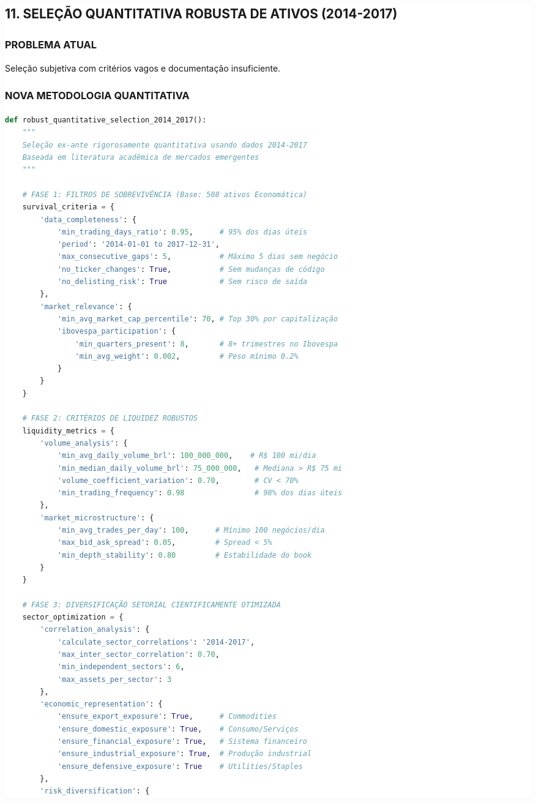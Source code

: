 
## 11. SELEÇÃO QUANTITATIVA ROBUSTA DE ATIVOS (2014-2017)

### PROBLEMA ATUAL
Seleção subjetiva com critérios vagos e documentação insuficiente.

### NOVA METODOLOGIA QUANTITATIVA
```python
def robust_quantitative_selection_2014_2017():
    """
    Seleção ex-ante rigorosamente quantitativa usando dados 2014-2017
    Baseada em literatura acadêmica de mercados emergentes
    """
    
    # FASE 1: FILTROS DE SOBREVIVÊNCIA (Base: 508 ativos Economática)
    survival_criteria = {
        'data_completeness': {
            'min_trading_days_ratio': 0.95,      # 95% dos dias úteis
            'period': '2014-01-01 to 2017-12-31',
            'max_consecutive_gaps': 5,           # Máximo 5 dias sem negócio
            'no_ticker_changes': True,           # Sem mudanças de código
            'no_delisting_risk': True            # Sem risco de saída
        },
        'market_relevance': {
            'min_avg_market_cap_percentile': 70, # Top 30% por capitalização
            'ibovespa_participation': {
                'min_quarters_present': 8,       # 8+ trimestres no Ibovespa
                'min_avg_weight': 0.002,         # Peso mínimo 0.2%
            }
        }
    }
    
    # FASE 2: CRITÉRIOS DE LIQUIDEZ ROBUSTOS
    liquidity_metrics = {
        'volume_analysis': {
            'min_avg_daily_volume_brl': 100_000_000,    # R$ 100 mi/dia
            'min_median_daily_volume_brl': 75_000_000,   # Mediana > R$ 75 mi
            'volume_coefficient_variation': 0.70,        # CV < 70%
            'min_trading_frequency': 0.98                # 98% dos dias úteis
        },
        'market_microstructure': {
            'min_avg_trades_per_day': 100,      # Mínimo 100 negócios/dia
            'max_bid_ask_spread': 0.05,         # Spread < 5%
            'min_depth_stability': 0.80         # Estabilidade do book
        }
    }
    
    # FASE 3: DIVERSIFICAÇÃO SETORIAL CIENTIFICAMENTE OTIMIZADA
    sector_optimization = {
        'correlation_analysis': {
            'calculate_sector_correlations': '2014-2017',
            'max_inter_sector_correlation': 0.70,
            'min_independent_sectors': 6,
            'max_assets_per_sector': 3
        },
        'economic_representation': {
            'ensure_export_exposure': True,      # Commodities
            'ensure_domestic_exposure': True,    # Consumo/Serviços
            'ensure_financial_exposure': True,   # Sistema financeiro
            'ensure_industrial_exposure': True,  # Produção industrial
            'ensure_defensive_exposure': True    # Utilities/Staples
        },
        'risk_diversification': {
```
